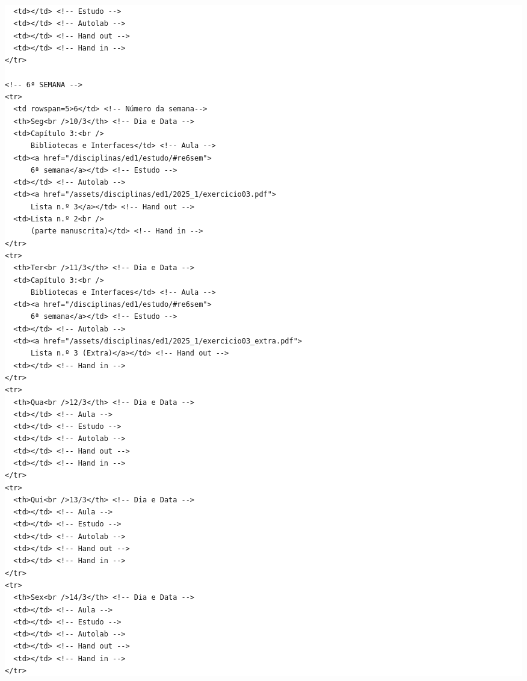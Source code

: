       <td></td> <!-- Estudo -->
      <td></td> <!-- Autolab -->
      <td></td> <!-- Hand out -->
      <td></td> <!-- Hand in -->
    </tr>

    <!-- 6ª SEMANA -->
    <tr>
      <td rowspan=5>6</td> <!-- Número da semana-->
      <th>Seg<br />10/3</th> <!-- Dia e Data -->
      <td>Capítulo 3:<br />
          Bibliotecas e Interfaces</td> <!-- Aula -->
      <td><a href="/disciplinas/ed1/estudo/#re6sem">
          6ª semana</a></td> <!-- Estudo -->
      <td></td> <!-- Autolab -->
      <td><a href="/assets/disciplinas/ed1/2025_1/exercicio03.pdf">
          Lista n.º 3</a></td> <!-- Hand out -->
      <td>Lista n.º 2<br />
          (parte manuscrita)</td> <!-- Hand in -->
    </tr>
    <tr>
      <th>Ter<br />11/3</th> <!-- Dia e Data -->
      <td>Capítulo 3:<br />
          Bibliotecas e Interfaces</td> <!-- Aula -->
      <td><a href="/disciplinas/ed1/estudo/#re6sem">
          6ª semana</a></td> <!-- Estudo -->
      <td></td> <!-- Autolab -->
      <td><a href="/assets/disciplinas/ed1/2025_1/exercicio03_extra.pdf">
          Lista n.º 3 (Extra)</a></td> <!-- Hand out -->
      <td></td> <!-- Hand in -->
    </tr>
    <tr>
      <th>Qua<br />12/3</th> <!-- Dia e Data -->
      <td></td> <!-- Aula -->
      <td></td> <!-- Estudo -->
      <td></td> <!-- Autolab -->
      <td></td> <!-- Hand out -->
      <td></td> <!-- Hand in -->
    </tr>
    <tr>
      <th>Qui<br />13/3</th> <!-- Dia e Data -->
      <td></td> <!-- Aula -->
      <td></td> <!-- Estudo -->
      <td></td> <!-- Autolab -->
      <td></td> <!-- Hand out -->
      <td></td> <!-- Hand in -->
    </tr>
    <tr>
      <th>Sex<br />14/3</th> <!-- Dia e Data -->
      <td></td> <!-- Aula -->
      <td></td> <!-- Estudo -->
      <td></td> <!-- Autolab -->
      <td></td> <!-- Hand out -->
      <td></td> <!-- Hand in -->
    </tr>
